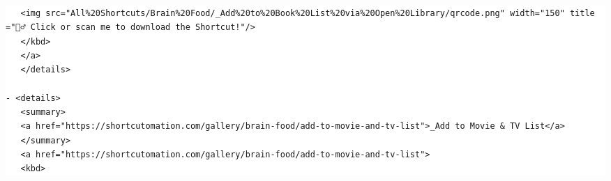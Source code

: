        <img src="All%20Shortcuts/Brain%20Food/_Add%20to%20Book%20List%20via%20Open%20Library/qrcode.png" width="150" title="💁‍♂️ Click or scan me to download the Shortcut!"/>
       </kbd>
       </a>
       </details>

    - <details>
       <summary>
       <a href="https://shortcutomation.com/gallery/brain-food/add-to-movie-and-tv-list">_Add to Movie & TV List</a>
       </summary>
       <a href="https://shortcutomation.com/gallery/brain-food/add-to-movie-and-tv-list">
       <kbd>